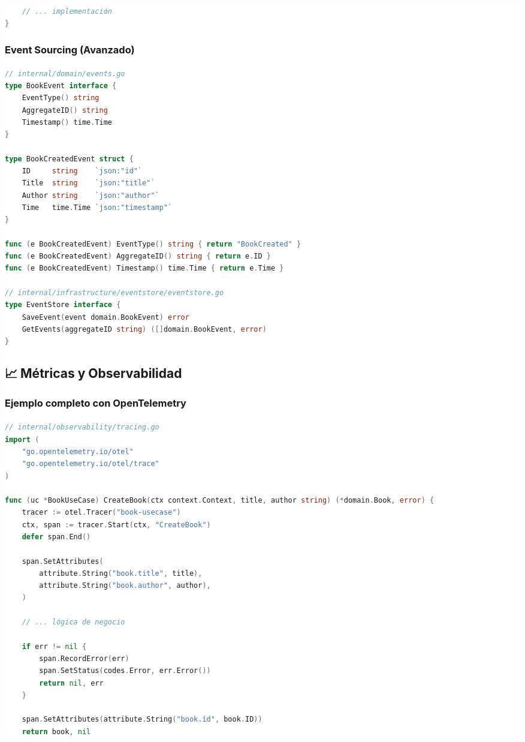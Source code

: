 ```go
    // ... implementación
}
```

### Event Sourcing (Avanzado)
```go
// internal/domain/events.go
type BookEvent interface {
    EventType() string
    AggregateID() string
    Timestamp() time.Time
}

type BookCreatedEvent struct {
    ID     string    `json:"id"`
    Title  string    `json:"title"`
    Author string    `json:"author"`
    Time   time.Time `json:"timestamp"`
}

func (e BookCreatedEvent) EventType() string { return "BookCreated" }
func (e BookCreatedEvent) AggregateID() string { return e.ID }
func (e BookCreatedEvent) Timestamp() time.Time { return e.Time }

// internal/infrastructure/eventstore/eventstore.go
type EventStore interface {
    SaveEvent(event domain.BookEvent) error
    GetEvents(aggregateID string) ([]domain.BookEvent, error)
}
```

## 📈 Métricas y Observabilidad

### Ejemplo completo con OpenTelemetry
```go
// internal/observability/tracing.go
import (
    "go.opentelemetry.io/otel"
    "go.opentelemetry.io/otel/trace"
)

func (uc *BookUseCase) CreateBook(ctx context.Context, title, author string) (*domain.Book, error) {
    tracer := otel.Tracer("book-usecase")
    ctx, span := tracer.Start(ctx, "CreateBook")
    defer span.End()
    
    span.SetAttributes(
        attribute.String("book.title", title),
        attribute.String("book.author", author),
    )
    
    // ... lógica de negocio
    
    if err != nil {
        span.RecordError(err)
        span.SetStatus(codes.Error, err.Error())
        return nil, err
    }
    
    span.SetAttributes(attribute.String("book.id", book.ID))
    return book, nil
```